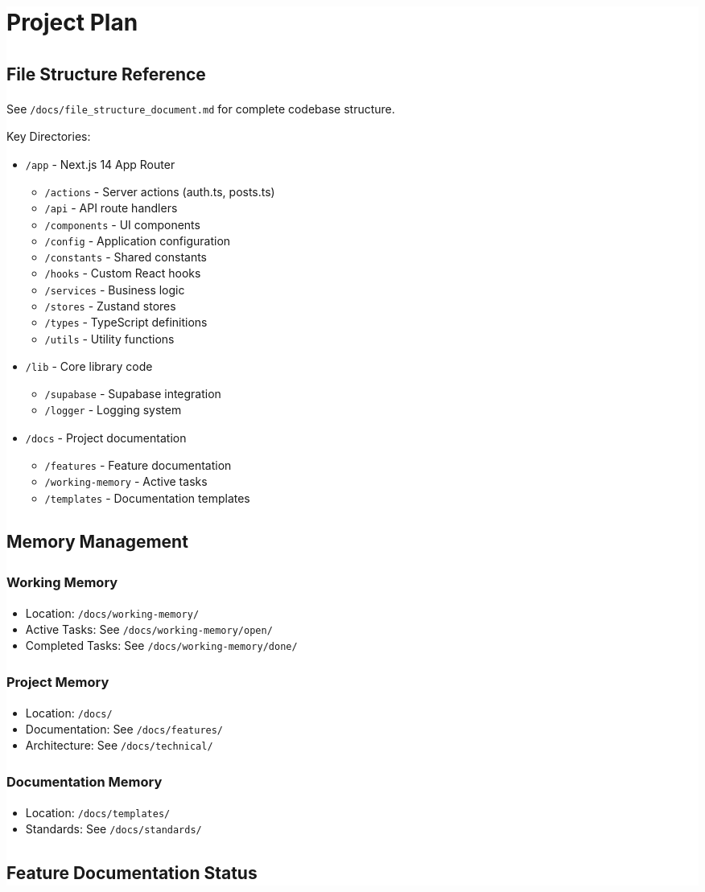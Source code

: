 # Project Plan

## File Structure Reference

See `/docs/file_structure_document.md` for complete codebase structure.

Key Directories:

- `/app` - Next.js 14 App Router

  - `/actions` - Server actions (auth.ts, posts.ts)
  - `/api` - API route handlers
  - `/components` - UI components
  - `/config` - Application configuration
  - `/constants` - Shared constants
  - `/hooks` - Custom React hooks
  - `/services` - Business logic
  - `/stores` - Zustand stores
  - `/types` - TypeScript definitions
  - `/utils` - Utility functions

- `/lib` - Core library code

  - `/supabase` - Supabase integration
  - `/logger` - Logging system

- `/docs` - Project documentation
  - `/features` - Feature documentation
  - `/working-memory` - Active tasks
  - `/templates` - Documentation templates

## Memory Management

### Working Memory

- Location: `/docs/working-memory/`
- Active Tasks: See `/docs/working-memory/open/`
- Completed Tasks: See `/docs/working-memory/done/`

### Project Memory

- Location: `/docs/`
- Documentation: See `/docs/features/`
- Architecture: See `/docs/technical/`

### Documentation Memory

- Location: `/docs/templates/`
- Standards: See `/docs/standards/`

## Feature Documentation Status

